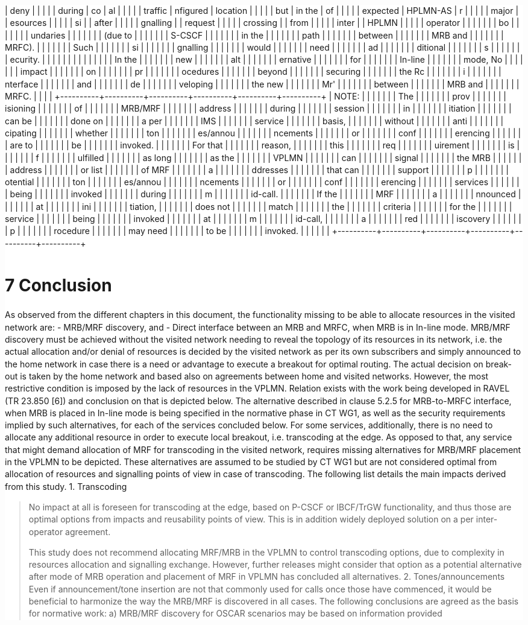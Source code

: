 | deny | | | | | during | co | al | | | | | traffic | nfigured | location | | | | | but | in the | of | | | | | expected | HPLMN-AS | r | | | | | major | | esources | | | | | si | | after | | | | | gnalling | | request | | | | | crossing | | from | | | | | inter | | HPLMN | | | | | operator | | | | | | | bo | | | | | | | undaries | | | | | | | (due to | | | | | | | S-CSCF | | | | | | | in the | | | | | | | path | | | | | | | between | | | | | | | MRB and | | | | | | | MRFC). | | | | | | | Such | | | | | | | si | | | | | | | gnalling | | | | | | | would | | | | | | | need | | | | | | | ad | | | | | | | ditional | | | | | | | s | | | | | | | ecurity. | | | | | | | | | | | | | | In the | | | | | | | new | | | | | | | alt | | | | | | | ernative | | | | | | | for | | | | | | | In-line | | | | | | | mode, No | | | | | | | impact | | | | | | | on | | | | | | | pr | | | | | | | ocedures | | | | | | | beyond | | | | | | | securing | | | | | | | the Rc | | | | | | | i | | | | | | | nterface | | | | | | | and | | | | | | | de | | | | | | | veloping | | | | | | | the new | | | | | | | Mr\' | | | | | | | between | | | | | | | MRB and | | | | | | | MRFC. | | | | +----------+----------+----------+----------+----------+----------+ | NOTE: | | | | | | | The | | | | | | | prov | | | | | | | isioning | | | | | | | of | | | | | | | MRB/MRF | | | | | | | address | | | | | | | during | | | | | | | session | | | | | | | in | | | | | | | itiation | | | | | | | can be | | | | | | | done on | | | | | | | a per | | | | | | | IMS | | | | | | | service | | | | | | | basis, | | | | | | | without | | | | | | | anti | | | | | | | cipating | | | | | | | whether | | | | | | | ton | | | | | | | es/annou | | | | | | | ncements | | | | | | | or | | | | | | | conf | | | | | | | erencing | | | | | | | are to | | | | | | | be | | | | | | | invoked. | | | | | | | For that | | | | | | | reason, | | | | | | | this | | | | | | | req | | | | | | | uirement | | | | | | | is | | | | | | | f | | | | | | | ulfilled | | | | | | | as long | | | | | | | as the | | | | | | | VPLMN | | | | | | | can | | | | | | | signal | | | | | | | the MRB | | | | | | | address | | | | | | | or list | | | | | | | of MRF | | | | | | | a | | | | | | | ddresses | | | | | | | that can | | | | | | | support | | | | | | | p | | | | | | | otential | | | | | | | ton | | | | | | | es/annou | | | | | | | ncements | | | | | | | or | | | | | | | conf | | | | | | | erencing | | | | | | | services | | | | | | | being | | | | | | | invoked | | | | | | | during | | | | | | | m | | | | | | | id-call. | | | | | | | If the | | | | | | | MRF | | | | | | | a | | | | | | | nnounced | | | | | | | at | | | | | | | ini | | | | | | | tiation, | | | | | | | does not | | | | | | | match | | | | | | | the | | | | | | | criteria | | | | | | | for the | | | | | | | service | | | | | | | being | | | | | | | invoked | | | | | | | at | | | | | | | m | | | | | | | id-call, | | | | | | | a | | | | | | | red | | | | | | | iscovery | | | | | | | p | | | | | | | rocedure | | | | | | | may need | | | | | | | to be | | | | | | | invoked. | | | | | | +----------+----------+----------+----------+----------+----------+
# 7 Conclusion
As observed from the different chapters in this document, the functionality
missing to be able to allocate resources in the visited network are:
\- MRB/MRF discovery, and
\- Direct interface between an MRB and MRFC, when MRB is in In-line mode.
MRB/MRF discovery must be achieved without the visited network needing to
reveal the topology of its resources in its network, i.e. the actual
allocation and/or denial of resources is decided by the visited network as per
its own subscribers and simply announced to the home network in case there is
a need or advantage to execute a breakout for optimal routing.
The actual decision on break-out is taken by the home network and based also
on agreements between home and visited networks. However, the most restrictive
condition is imposed by the lack of resources in the VPLMN. Relation exists
with the work being developed in RAVEL (TR 23.850 [6]) and conclusion on that
is depicted below.
The alternative described in clause 5.2.5 for MRB-to-MRFC interface, when MRB
is placed in In-line mode is being specified in the normative phase in CT WG1,
as well as the security requirements implied by such alternatives, for each of
the services concluded below.
For some services, additionally, there is no need to allocate any additional
resource in order to execute local breakout, i.e. transcoding at the edge. As
opposed to that, any service that might demand allocation of MRF for
transcoding in the visited network, requires missing alternatives for MRB/MRF
placement in the VPLMN to be depicted. These alternatives are assumed to be
studied by CT WG1 but are not considered optimal from allocation of resources
and signalling points of view in case of transcoding.
The following list details the main impacts derived from this study.
1\. Transcoding
> No impact at all is foreseen for transcoding at the edge, based on P-CSCF or
> IBCF/TrGW functionality, and thus those are optimal options from impacts and
> reusability points of view. This is in addition widely deployed solution on
> a per inter-operator agreement.
>
> This study does not recommend allocating MRF/MRB in the VPLMN to control
> transcoding options, due to complexity in resources allocation and
> signalling exchange. However, further releases might consider that option as
> a potential alternative after mode of MRB operation and placement of MRF in
> VPLMN has concluded all alternatives.
2\. Tones/announcements
> Even if announcement/tone insertion are not that commonly used for calls
> once those have commenced, it would be beneficial to harmonize the way the
> MRB/MRF is discovered in all cases. The following conclusions are agreed as
> the basis for normative work:
a) MRB/MRF discovery for OSCAR scenarios may be based on information provided